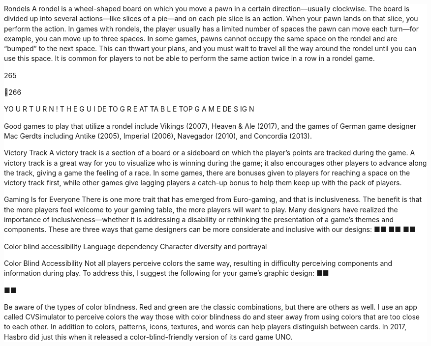 Rondels
A rondel is a wheel-­shaped board on which you move a pawn in a certain direction—­usually
clockwise. The board is divided up into several actions—­like slices of a pie—­and on each pie
slice is an action. When your pawn lands on that slice, you perform the action. In games with
rondels, the player usually has a limited number of spaces the pawn can move each turn—­for
example, you can move up to three spaces.
In some games, pawns cannot occupy the same space on the rondel and are “bumped” to the
next space. This can thwart your plans, and you must wait to travel all the way around
the rondel until you can use this space. It is common for players to not be able to perform the
same action twice in a row in a rondel game.

265

266

YO U R T U R N ! T H E G U I DE TO G R E AT TA B L E TOP G A M E DE S IG N

Good games to play that utilize a rondel include Vikings (2007), Heaven & Ale (2017), and the
games of German game designer Mac Gerdts including Antike (2005), Imperial (2006),
Navegador (2010), and Concordia (2013).

Victory Track
A victory track is a section of a board or a sideboard on which the player’s points are
tracked during the game. A victory track is a great way for you to visualize who is winning
during the game; it also encourages other players to advance along the track, giving a game
the feeling of a race.
In some games, there are bonuses given to players for reaching a space on the victory track
first, while other games give lagging players a catch-­up bonus to help them keep up with the
pack of players.

Gaming Is for Everyone
There is one more trait that has emerged from Euro-­gaming, and that is inclusiveness. The
benefit is that the more players feel welcome to your gaming table, the more players will want
to play. Many designers have realized the importance of inclusiveness—­whether it is addressing a disability or rethinking the presentation of a game’s themes and components. These are
three ways that game designers can be more considerate and inclusive with our designs:
■■
■■
■■

Color blind accessibility
Language dependency
Character diversity and portrayal

Color Blind Accessibility
Not all players perceive colors the same way, resulting in difficulty perceiving components
and information during play. To address this, I suggest the following for your game’s
graphic design:
■■

■■

Be aware of the types of color blindness. Red and green are the classic combinations,
but there are others as well. I use an app called CVSimulator to perceive colors the way
those with color blindness do and steer away from using colors that are too close to
each other.
In addition to colors, patterns, icons, textures, and words can help players distinguish
between cards. In 2017, Hasbro did just this when it released a color-­blind-­friendly
version of its card game UNO.
